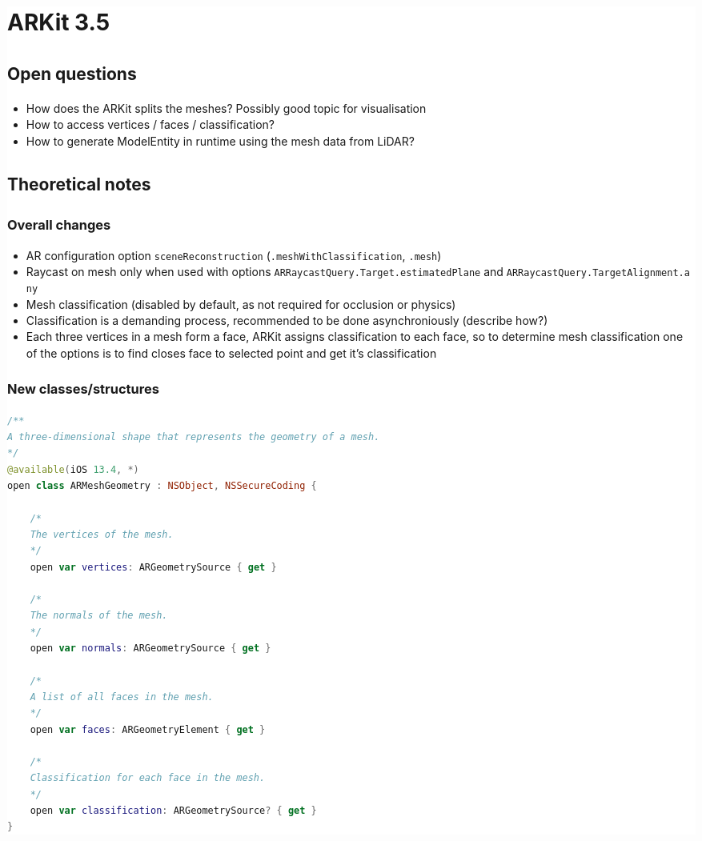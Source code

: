 ﻿# ARKit 3.5

## Open questions

- How does the ARKit splits the meshes? Possibly good topic for visualisation
- How to access vertices / faces / classification?
- How to generate ModelEntity in runtime using the mesh data from LiDAR?

## Theoretical notes

### Overall changes
-   AR configuration option `sceneReconstruction` (`.meshWithClassification`, `.mesh`)
-   Raycast on mesh only when used with options `ARRaycastQuery.Target.estimatedPlane` and `ARRaycastQuery.TargetAlignment.any`
-   Mesh classification (disabled by default, as not required for occlusion or physics)
-   Classification is a demanding process, recommended to be done asynchroniously (describe how?)
-   Each three vertices in a mesh form a face, ARKit assigns classification to each face, so to determine mesh classification one of the options is to find closes face to selected point and get it’s classification

### New classes/structures
```swift
/**
A three-dimensional shape that represents the geometry of a mesh.
*/
@available(iOS 13.4, *)
open class ARMeshGeometry : NSObject, NSSecureCoding {
	
	/*
	The vertices of the mesh.
	*/
	open var vertices: ARGeometrySource { get }

	/*
	The normals of the mesh.
	*/
	open var normals: ARGeometrySource { get }

	/*
	A list of all faces in the mesh.
	*/
	open var faces: ARGeometryElement { get }

	/*
	Classification for each face in the mesh.
	*/
	open var classification: ARGeometrySource? { get }
}
```
  
